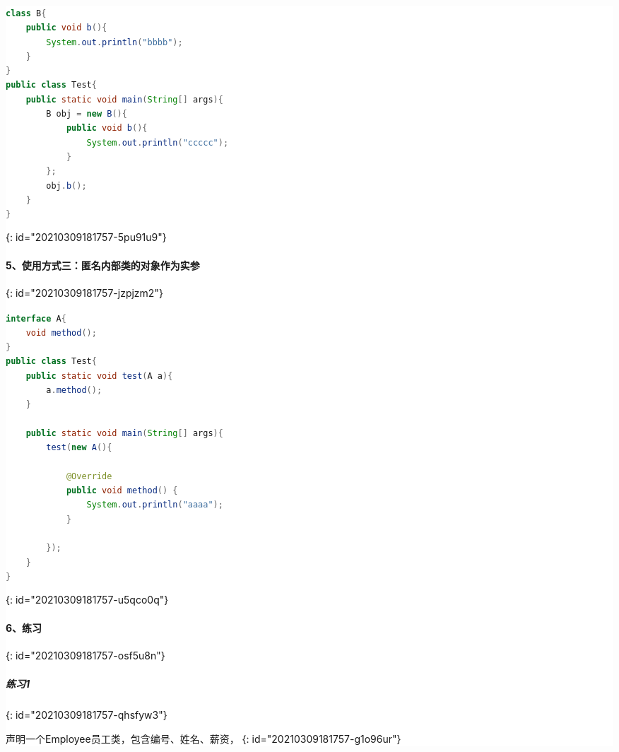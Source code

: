 ```java
class B{
	public void b(){
		System.out.println("bbbb");
	}
}
public class Test{
    public static void main(String[] args){
    	B obj = new B(){
    		public void b(){
    			System.out.println("ccccc");
    		}
    	};
    	obj.b();
    }
}
```
{: id="20210309181757-5pu91u9"}

#### 5、使用方式三：匿名内部类的对象作为实参
{: id="20210309181757-jzpjzm2"}

```java
interface A{
	void method();
}
public class Test{
    public static void test(A a){
    	a.method();
    }
  
    public static void main(String[] args){
    	test(new A(){

			@Override
			public void method() {
				System.out.println("aaaa");
			}
  
    	});
    }   
}
```
{: id="20210309181757-u5qco0q"}

#### 6、练习
{: id="20210309181757-osf5u8n"}

##### 练习1
{: id="20210309181757-qhsfyw3"}

声明一个Employee员工类，包含编号、姓名、薪资，
{: id="20210309181757-g1o96ur"}

